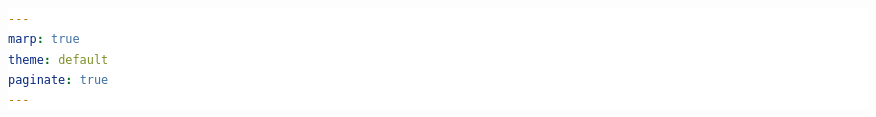 ```yaml
---
marp: true
theme: default
paginate: true
---
```


<style>
section {
    background: linear-gradient(135deg, #e8f5e8 0%, #ffffff 100%);
    font-family: 'Yu Gothic Medium', 'Yu Gothic', 'Meiryo', 'Hiragino Kaku Gothic ProN', sans-serif;
    font-size: 24px;
    padding: 60px 80px;
    color: #333;
  }
  h1 {
    color: #1b5e20;
    font-size: 3rem;
    font-weight: bold;
    text-align: center;
    margin-bottom: 2rem;
  }
  h2 {
    color: #2e7d32;
    font-size: 2.2rem;
    font-weight: bold;
    margin-bottom: 1.5rem;
    border-left: 8px solid #4caf50;
    padding-left: 1rem;
  }
  h3 {
    color: #388e3c;
    font-size: 1.6rem;
    font-weight: bold;
    margin-bottom: 1rem;
  }
  p, li {
    color: #333;
    line-height: 1.8;
    font-size: 1rem;
  }
  strong {
    color: #2e7d32;
    font-weight: bold;
  }
  .center {
    text-align: center;
  }
  .highlight-box {
    background: linear-gradient(135deg, #e8f5e8, #f1f8e9);
    border: 2px solid #4caf50;
    border-radius: 12px;
    padding: 2rem;
    margin: 2rem 0;
  }
  .two-column {
    display: grid;
    grid-template-columns: 1fr 1fr;
    gap: 2rem;
    align-items: start;
  }
  .demo-qr {
    text-align: center;